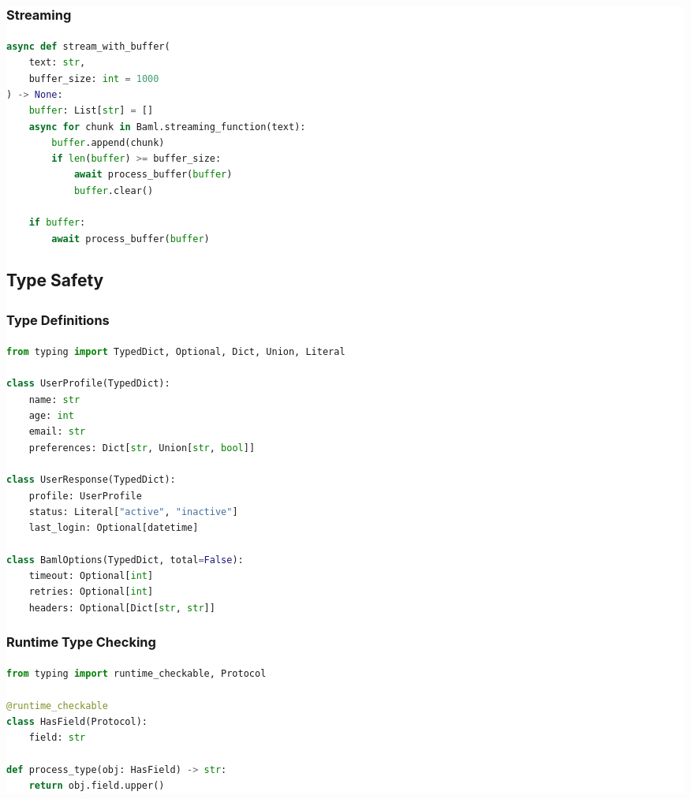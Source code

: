 ### Streaming
```python
async def stream_with_buffer(
    text: str,
    buffer_size: int = 1000
) -> None:
    buffer: List[str] = []
    async for chunk in Baml.streaming_function(text):
        buffer.append(chunk)
        if len(buffer) >= buffer_size:
            await process_buffer(buffer)
            buffer.clear()

    if buffer:
        await process_buffer(buffer)
```

## Type Safety

### Type Definitions
```python
from typing import TypedDict, Optional, Dict, Union, Literal

class UserProfile(TypedDict):
    name: str
    age: int
    email: str
    preferences: Dict[str, Union[str, bool]]

class UserResponse(TypedDict):
    profile: UserProfile
    status: Literal["active", "inactive"]
    last_login: Optional[datetime]

class BamlOptions(TypedDict, total=False):
    timeout: Optional[int]
    retries: Optional[int]
    headers: Optional[Dict[str, str]]
```

### Runtime Type Checking
```python
from typing import runtime_checkable, Protocol

@runtime_checkable
class HasField(Protocol):
    field: str

def process_type(obj: HasField) -> str:
    return obj.field.upper()
```

